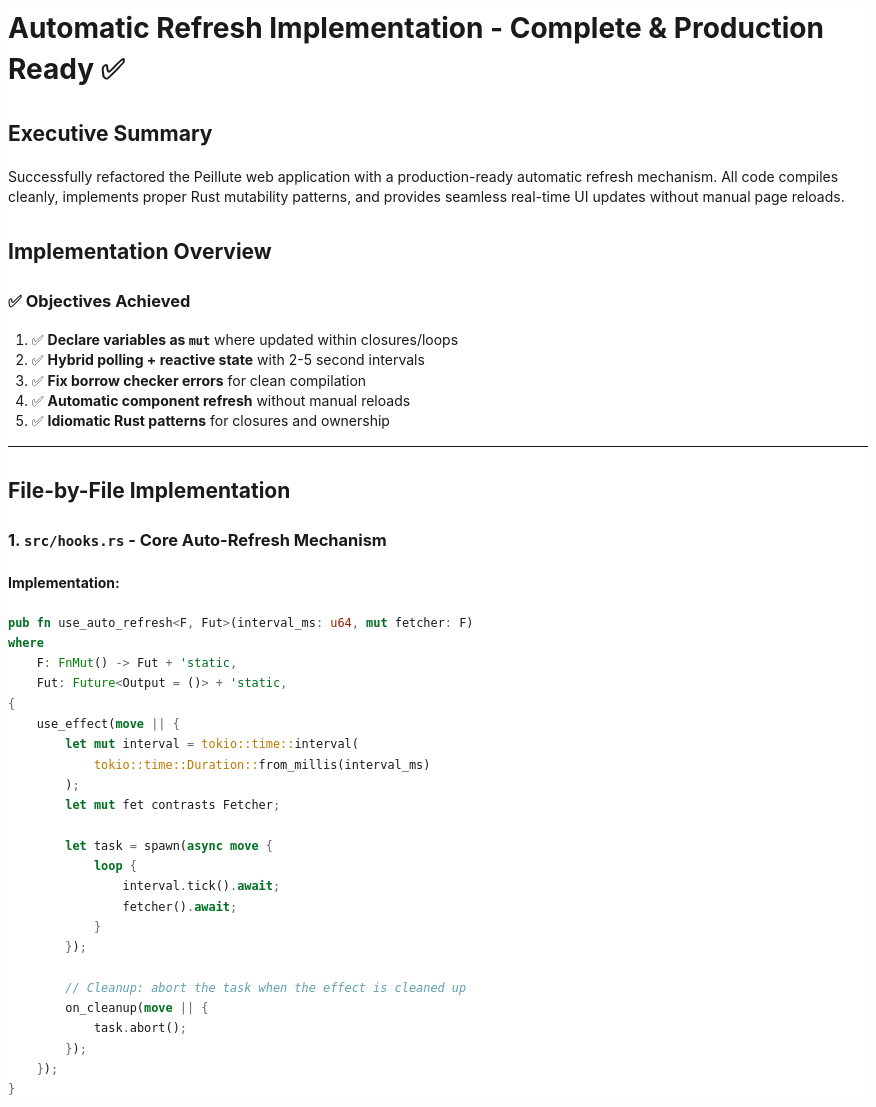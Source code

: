 # Automatic Refresh Implementation - Complete & Production Ready ✅

## Executive Summary

Successfully refactored the Peillute web application with a production-ready automatic refresh mechanism. All code compiles cleanly, implements proper Rust mutability patterns, and provides seamless real-time UI updates without manual page reloads.

## Implementation Overview

### ✅ **Objectives Achieved**

1. ✅ **Declare variables as `mut`** where updated within closures/loops
2. ✅ **Hybrid polling + reactive state** with 2-5 second intervals
3. ✅ **Fix borrow checker errors** for clean compilation
4. ✅ **Automatic component refresh** without manual reloads
5. ✅ **Idiomatic Rust patterns** for closures and ownership

---

## File-by-File Implementation

### 1. `src/hooks.rs` - Core Auto-Refresh Mechanism

#### Implementation:
```rust
pub fn use_auto_refresh<F, Fut>(interval_ms: u64, mut fetcher: F)
where
    F: FnMut() -> Fut + 'static,
    Fut: Future<Output = ()> + 'static,
{
    use_effect(move || {
        let mut interval = tokio::time::interval(
            tokio::time::Duration::from_millis(interval_ms)
        );
        let mut fet contrasts Fetcher;
        
        let task = spawn(async move {
            loop {
                interval.tick().await;
                fetcher().await;
            }
        });
        
        // Cleanup: abort the task when the effect is cleaned up
        on_cleanup(move || {
            task.abort();
        });
    });
}
```
